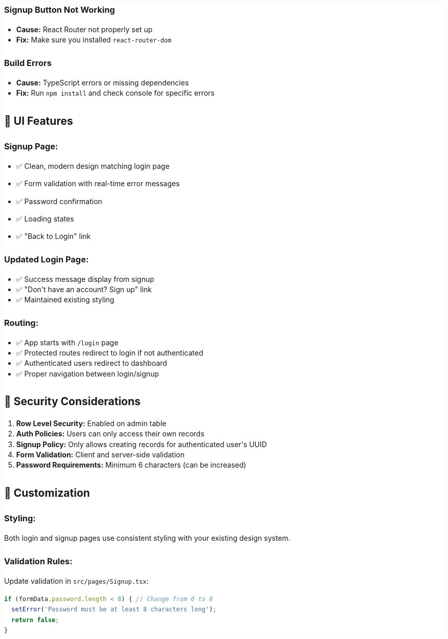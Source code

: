 ### Signup Button Not Working
- **Cause:** React Router not properly set up
- **Fix:** Make sure you installed `react-router-dom`

### Build Errors
- **Cause:** TypeScript errors or missing dependencies
- **Fix:** Run `npm install` and check console for specific errors

## 📱 UI Features

### **Signup Page:**
- ✅ Clean, modern design matching login page
- ✅ Form validation with real-time error messages
- ✅ Password confirmation

- ✅ Loading states
- ✅ "Back to Login" link

### **Updated Login Page:**
- ✅ Success message display from signup
- ✅ "Don't have an account? Sign up" link
- ✅ Maintained existing styling

### **Routing:**
- ✅ App starts with `/login` page
- ✅ Protected routes redirect to login if not authenticated
- ✅ Authenticated users redirect to dashboard
- ✅ Proper navigation between login/signup

## 🔐 Security Considerations

1. **Row Level Security:** Enabled on admin table
2. **Auth Policies:** Users can only access their own records
3. **Signup Policy:** Only allows creating records for authenticated user's UUID
4. **Form Validation:** Client and server-side validation
5. **Password Requirements:** Minimum 6 characters (can be increased)

## 🎨 Customization

### **Styling:**
Both login and signup pages use consistent styling with your existing design system.

### **Validation Rules:**
Update validation in `src/pages/Signup.tsx`:
```typescript
if (formData.password.length < 8) { // Change from 6 to 8
  setError('Password must be at least 8 characters long');
  return false;
}
```
